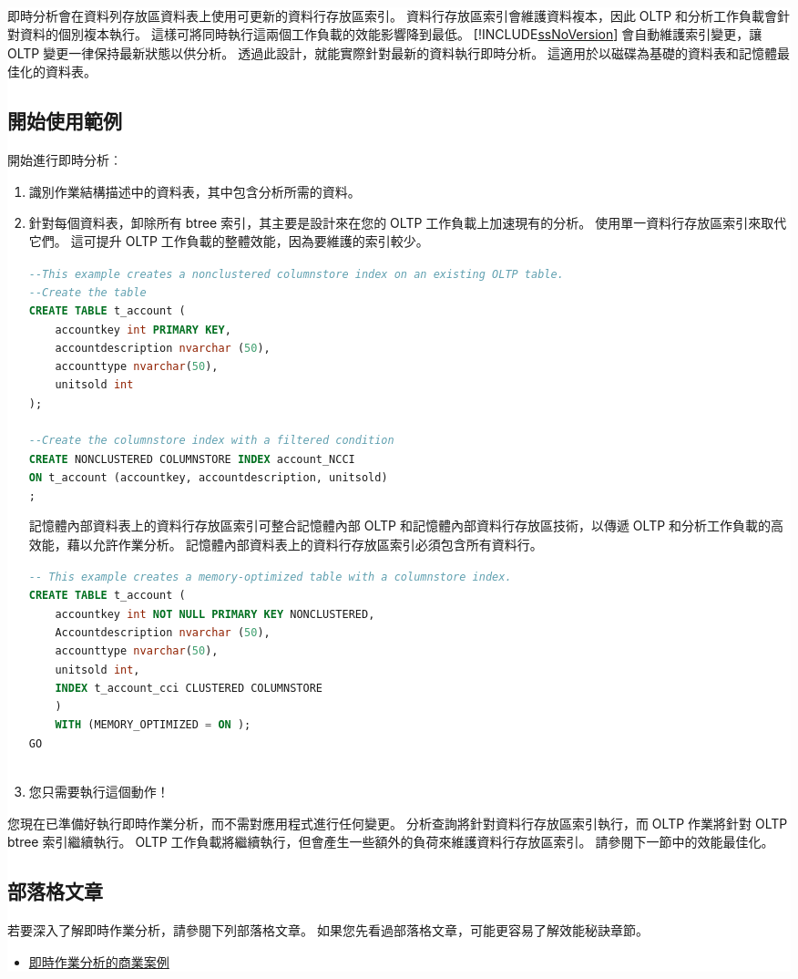  即時分析會在資料列存放區資料表上使用可更新的資料行存放區索引。 資料行存放區索引會維護資料複本，因此 OLTP 和分析工作負載會針對資料的個別複本執行。 這樣可將同時執行這兩個工作負載的效能影響降到最低。 [!INCLUDE[ssNoVersion](../../includes/ssnoversion-md.md)] 會自動維護索引變更，讓 OLTP 變更一律保持最新狀態以供分析。 透過此設計，就能實際針對最新的資料執行即時分析。 這適用於以磁碟為基礎的資料表和記憶體最佳化的資料表。  
  
## <a name="get-started-example"></a>開始使用範例  
 開始進行即時分析︰  
  
1.  識別作業結構描述中的資料表，其中包含分析所需的資料。  
  
2.  針對每個資料表，卸除所有 btree 索引，其主要是設計來在您的 OLTP 工作負載上加速現有的分析。 使用單一資料行存放區索引來取代它們。  這可提升 OLTP 工作負載的整體效能，因為要維護的索引較少。  
  
    ```sql  
    --This example creates a nonclustered columnstore index on an existing OLTP table.  
    --Create the table  
    CREATE TABLE t_account (  
        accountkey int PRIMARY KEY,  
        accountdescription nvarchar (50),  
        accounttype nvarchar(50),  
        unitsold int  
    );  
  
    --Create the columnstore index with a filtered condition  
    CREATE NONCLUSTERED COLUMNSTORE INDEX account_NCCI   
    ON t_account (accountkey, accountdescription, unitsold)   
    ;  
    ```  
  
     記憶體內部資料表上的資料行存放區索引可整合記憶體內部 OLTP 和記憶體內部資料行存放區技術，以傳遞 OLTP 和分析工作負載的高效能，藉以允許作業分析。 記憶體內部資料表上的資料行存放區索引必須包含所有資料行。  
  
    ```sql  
    -- This example creates a memory-optimized table with a columnstore index.  
    CREATE TABLE t_account (  
        accountkey int NOT NULL PRIMARY KEY NONCLUSTERED,  
        Accountdescription nvarchar (50),  
        accounttype nvarchar(50),  
        unitsold int,  
        INDEX t_account_cci CLUSTERED COLUMNSTORE  
        )  
        WITH (MEMORY_OPTIMIZED = ON );  
    GO  
  
    ```  
  
3.  您只需要執行這個動作！  

 您現在已準備好執行即時作業分析，而不需對應用程式進行任何變更。  分析查詢將針對資料行存放區索引執行，而 OLTP 作業將針對 OLTP btree 索引繼續執行。 OLTP 工作負載將繼續執行，但會產生一些額外的負荷來維護資料行存放區索引。 請參閱下一節中的效能最佳化。  
  
## <a name="blog-posts"></a>部落格文章  
 若要深入了解即時作業分析，請參閱下列部落格文章。 如果您先看過部落格文章，可能更容易了解效能秘訣章節。  
  
-   [即時作業分析的商業案例](https://blogs.technet.microsoft.com/dataplatforminsider/2015/12/09/real-time-operational-analytics-using-in-memory-technology/)  
  